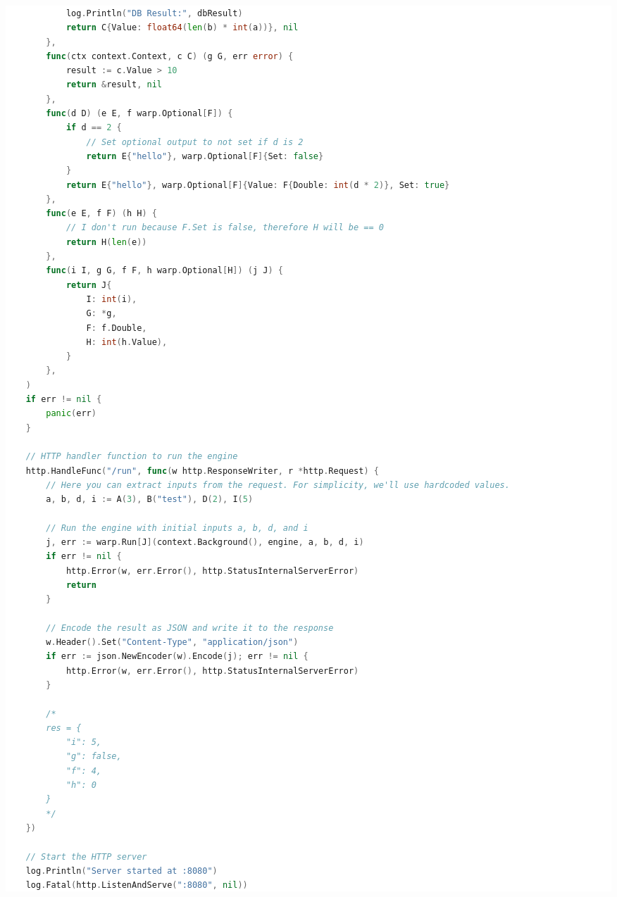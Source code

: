 ```go
            log.Println("DB Result:", dbResult)
            return C{Value: float64(len(b) * int(a))}, nil
        },
        func(ctx context.Context, c C) (g G, err error) {
            result := c.Value > 10
            return &result, nil
        },
        func(d D) (e E, f warp.Optional[F]) {
            if d == 2 {
                // Set optional output to not set if d is 2
                return E{"hello"}, warp.Optional[F]{Set: false}
            }
            return E{"hello"}, warp.Optional[F]{Value: F{Double: int(d * 2)}, Set: true}
        },
        func(e E, f F) (h H) {
            // I don't run because F.Set is false, therefore H will be == 0
            return H(len(e))
        },
        func(i I, g G, f F, h warp.Optional[H]) (j J) {
            return J{
                I: int(i),
                G: *g,
                F: f.Double,
                H: int(h.Value),
            }
        },
    )
    if err != nil {
        panic(err)
    }

    // HTTP handler function to run the engine
    http.HandleFunc("/run", func(w http.ResponseWriter, r *http.Request) {
        // Here you can extract inputs from the request. For simplicity, we'll use hardcoded values.
        a, b, d, i := A(3), B("test"), D(2), I(5)

        // Run the engine with initial inputs a, b, d, and i
        j, err := warp.Run[J](context.Background(), engine, a, b, d, i)
        if err != nil {
            http.Error(w, err.Error(), http.StatusInternalServerError)
            return
        }

        // Encode the result as JSON and write it to the response
        w.Header().Set("Content-Type", "application/json")
        if err := json.NewEncoder(w).Encode(j); err != nil {
            http.Error(w, err.Error(), http.StatusInternalServerError)
        }

        /*
        res = {
            "i": 5,
            "g": false,
            "f": 4,
            "h": 0
        }
        */
    })

    // Start the HTTP server
    log.Println("Server started at :8080")
    log.Fatal(http.ListenAndServe(":8080", nil))
```